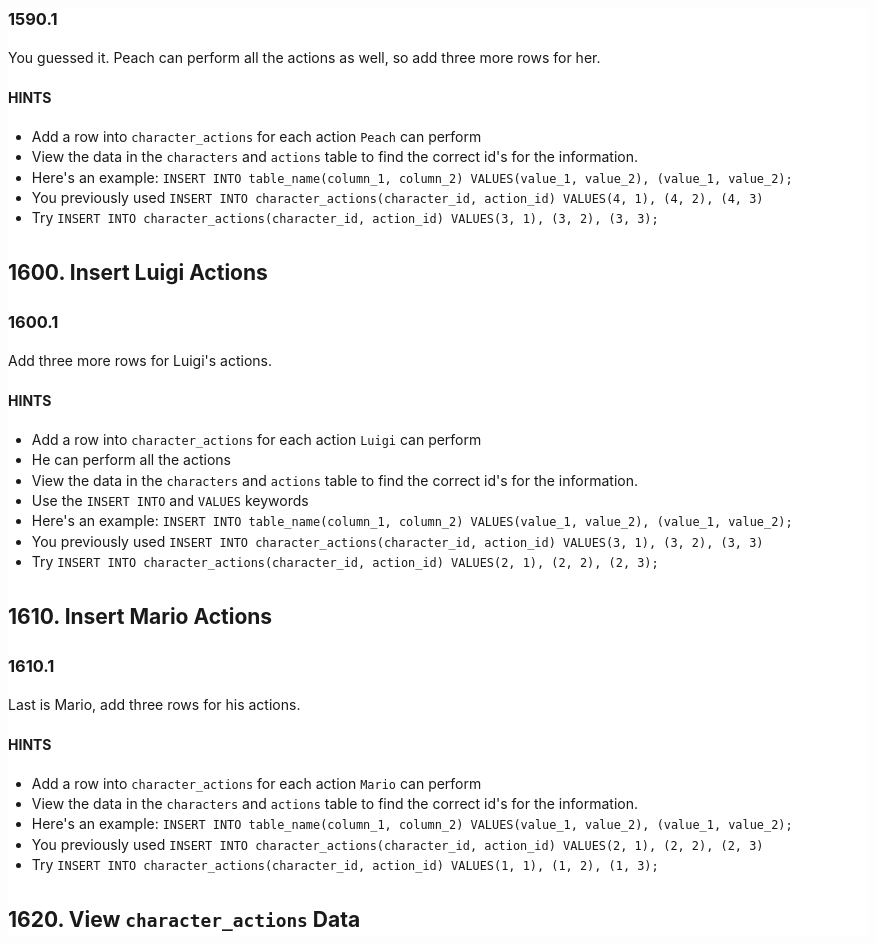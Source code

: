 ### 1590.1

You guessed it. Peach can perform all the actions as well, so add three more rows for her.

#### HINTS

- Add a row into `character_actions` for each action `Peach` can perform
- View the data in the `characters` and `actions` table to find the correct id's for the information.
- Here's an example: `INSERT INTO table_name(column_1, column_2) VALUES(value_1, value_2), (value_1, value_2);`
- You previously used `INSERT INTO character_actions(character_id, action_id) VALUES(4, 1), (4, 2), (4, 3)`
- Try `INSERT INTO character_actions(character_id, action_id) VALUES(3, 1), (3, 2), (3, 3);`

## 1600. Insert Luigi Actions

### 1600.1

Add three more rows for Luigi's actions.

#### HINTS

- Add a row into `character_actions` for each action `Luigi` can perform
- He can perform all the actions
- View the data in the `characters` and `actions` table to find the correct id's for the information.
- Use the `INSERT INTO` and `VALUES` keywords
- Here's an example: `INSERT INTO table_name(column_1, column_2) VALUES(value_1, value_2), (value_1, value_2);`
- You previously used `INSERT INTO character_actions(character_id, action_id) VALUES(3, 1), (3, 2), (3, 3)`
- Try `INSERT INTO character_actions(character_id, action_id) VALUES(2, 1), (2, 2), (2, 3);`

## 1610. Insert Mario Actions

### 1610.1

Last is Mario, add three rows for his actions.

#### HINTS

- Add a row into `character_actions` for each action `Mario` can perform
- View the data in the `characters` and `actions` table to find the correct id's for the information.
- Here's an example: `INSERT INTO table_name(column_1, column_2) VALUES(value_1, value_2), (value_1, value_2);`
- You previously used `INSERT INTO character_actions(character_id, action_id) VALUES(2, 1), (2, 2), (2, 3)`
- Try `INSERT INTO character_actions(character_id, action_id) VALUES(1, 1), (1, 2), (1, 3);`

## 1620. View `character_actions` Data
